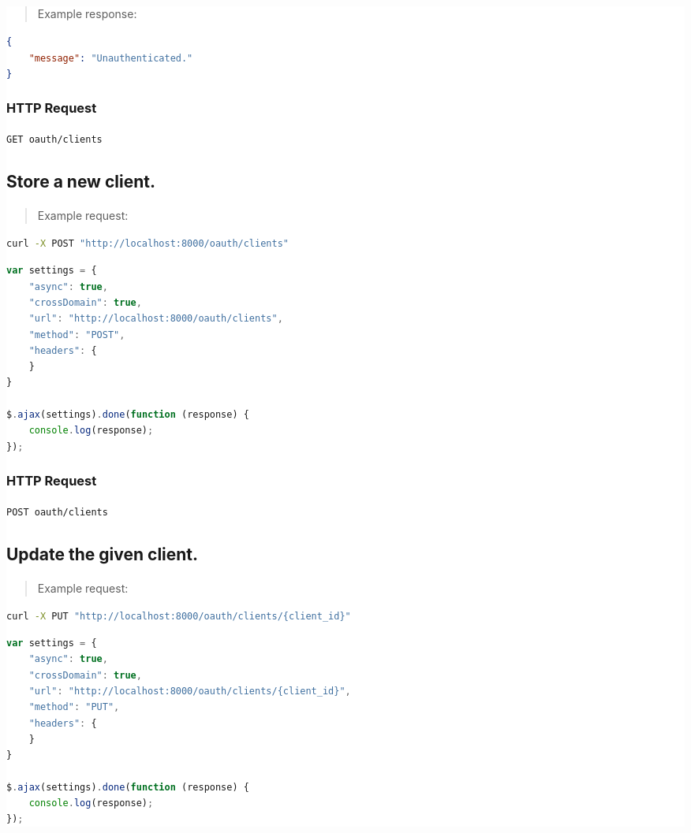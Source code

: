 > Example response:

```json
{
    "message": "Unauthenticated."
}
```

### HTTP Request
`GET oauth/clients`





## Store a new client.

> Example request:

```bash
curl -X POST "http://localhost:8000/oauth/clients" 
```

```javascript
var settings = {
    "async": true,
    "crossDomain": true,
    "url": "http://localhost:8000/oauth/clients",
    "method": "POST",
    "headers": {
    }
}

$.ajax(settings).done(function (response) {
    console.log(response);
});
```


### HTTP Request
`POST oauth/clients`





## Update the given client.

> Example request:

```bash
curl -X PUT "http://localhost:8000/oauth/clients/{client_id}" 
```

```javascript
var settings = {
    "async": true,
    "crossDomain": true,
    "url": "http://localhost:8000/oauth/clients/{client_id}",
    "method": "PUT",
    "headers": {
    }
}

$.ajax(settings).done(function (response) {
    console.log(response);
});
```
